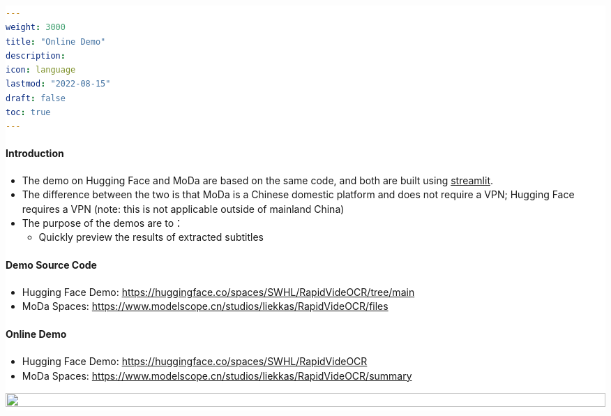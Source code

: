 ```yaml
---
weight: 3000
title: "Online Demo"
description:
icon: language
lastmod: "2022-08-15"
draft: false
toc: true
---
```


#### Introduction

- The demo on Hugging Face and MoDa are based on the same code, and both are built using [streamlit](https://streamlit.io/).
- The difference between the two is that MoDa is a Chinese domestic platform and does not require a VPN; Hugging Face requires a VPN (note: this is not applicable outside of mainland China)
- The purpose of the demos are to：
    - Quickly preview the results of extracted subtitles

#### Demo Source Code

- Hugging Face Demo: <https://huggingface.co/spaces/SWHL/RapidVideOCR/tree/main>
- MoDa Spaces: <https://www.modelscope.cn/studios/liekkas/RapidVideOCR/files>

#### Online Demo

- Hugging Face Demo: <https://huggingface.co/spaces/SWHL/RapidVideOCR>
- MoDa Spaces: <https://www.modelscope.cn/studios/liekkas/RapidVideOCR/summary>

<div align="center">
    <img src="https://github.com/SWHL/RapidVideOCR/releases/download/v2.0.1/OnlineDemo.gif" width="100%" height="100%">
</div>

<script src="https://giscus.app/client.js"
        data-repo="SWHL/RapidVideOCR"
        data-repo-id="MDEwOlJlcG9zaXRvcnk0MDU1ODkwMjk="
        data-category="Q&A"
        data-category-id="DIC_kwDOGCzMJc4CUluM"
        data-mapping="title"
        data-strict="0"
        data-reactions-enabled="1"
        data-emit-metadata="0"
        data-input-position="top"
        data-theme="preferred_color_scheme"
        data-lang="en"
        data-loading="lazy"
        crossorigin="anonymous"
        async>
</script>

